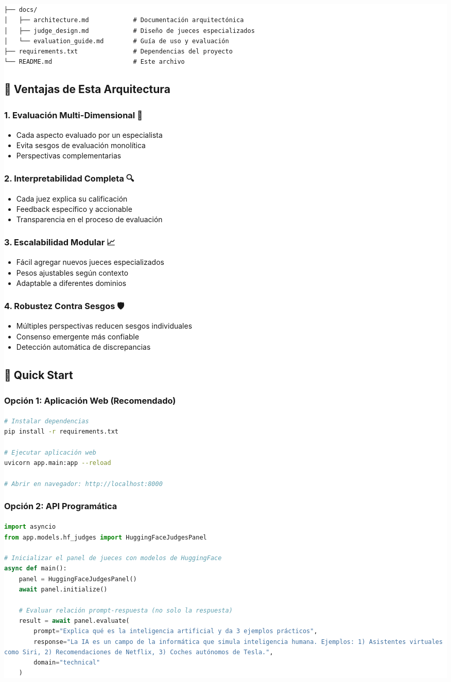 ```
├── docs/
│   ├── architecture.md            # Documentación arquitectónica
│   ├── judge_design.md            # Diseño de jueces especializados
│   └── evaluation_guide.md        # Guía de uso y evaluación
├── requirements.txt               # Dependencias del proyecto
└── README.md                      # Este archivo
```

## 🎯 Ventajas de Esta Arquitectura

### **1. Evaluación Multi-Dimensional** 📐
- Cada aspecto evaluado por un especialista
- Evita sesgos de evaluación monolítica
- Perspectivas complementarias

### **2. Interpretabilidad Completa** 🔍
- Cada juez explica su calificación
- Feedback específico y accionable
- Transparencia en el proceso de evaluación

### **3. Escalabilidad Modular** 📈
- Fácil agregar nuevos jueces especializados
- Pesos ajustables según contexto
- Adaptable a diferentes dominios

### **4. Robustez Contra Sesgos** 🛡️
- Múltiples perspectivas reducen sesgos individuales
- Consenso emergente más confiable
- Detección automática de discrepancias

## 🚀 Quick Start

### Opción 1: Aplicación Web (Recomendado)

```bash
# Instalar dependencias
pip install -r requirements.txt

# Ejecutar aplicación web
uvicorn app.main:app --reload

# Abrir en navegador: http://localhost:8000
```

### Opción 2: API Programática

```python
import asyncio
from app.models.hf_judges import HuggingFaceJudgesPanel

# Inicializar el panel de jueces con modelos de HuggingFace
async def main():
    panel = HuggingFaceJudgesPanel()
    await panel.initialize()
    
    # Evaluar relación prompt-respuesta (no solo la respuesta)
    result = await panel.evaluate(
        prompt="Explica qué es la inteligencia artificial y da 3 ejemplos prácticos",
        response="La IA es un campo de la informática que simula inteligencia humana. Ejemplos: 1) Asistentes virtuales como Siri, 2) Recomendaciones de Netflix, 3) Coches autónomos de Tesla.",
        domain="technical"
    )
```